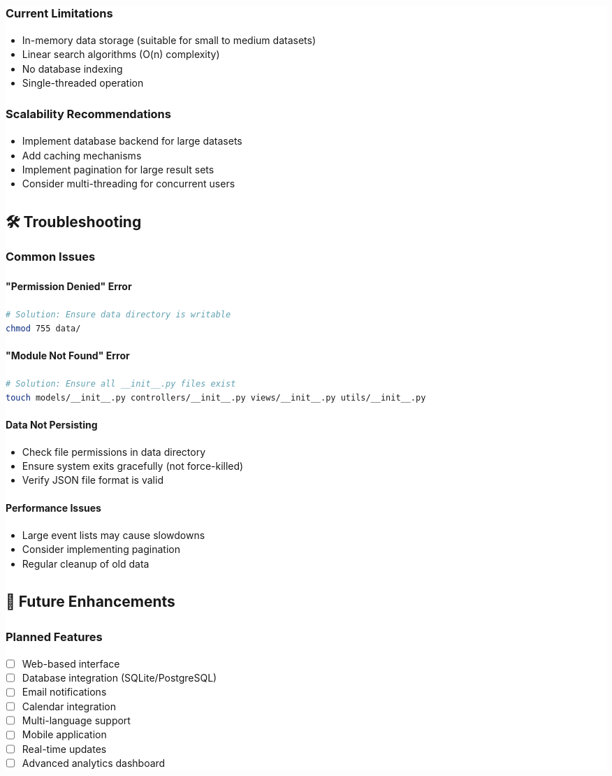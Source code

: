 ### Current Limitations
- In-memory data storage (suitable for small to medium datasets)
- Linear search algorithms (O(n) complexity)
- No database indexing
- Single-threaded operation

### Scalability Recommendations
- Implement database backend for large datasets
- Add caching mechanisms
- Implement pagination for large result sets
- Consider multi-threading for concurrent users

## 🛠️ Troubleshooting

### Common Issues

#### "Permission Denied" Error
```bash
# Solution: Ensure data directory is writable
chmod 755 data/
```

#### "Module Not Found" Error
```bash
# Solution: Ensure all __init__.py files exist
touch models/__init__.py controllers/__init__.py views/__init__.py utils/__init__.py
```

#### Data Not Persisting
- Check file permissions in data directory
- Ensure system exits gracefully (not force-killed)
- Verify JSON file format is valid

#### Performance Issues
- Large event lists may cause slowdowns
- Consider implementing pagination
- Regular cleanup of old data

## 🔄 Future Enhancements

### Planned Features
- [ ] Web-based interface
- [ ] Database integration (SQLite/PostgreSQL)
- [ ] Email notifications
- [ ] Calendar integration
- [ ] Multi-language support
- [ ] Mobile application
- [ ] Real-time updates
- [ ] Advanced analytics dashboard
